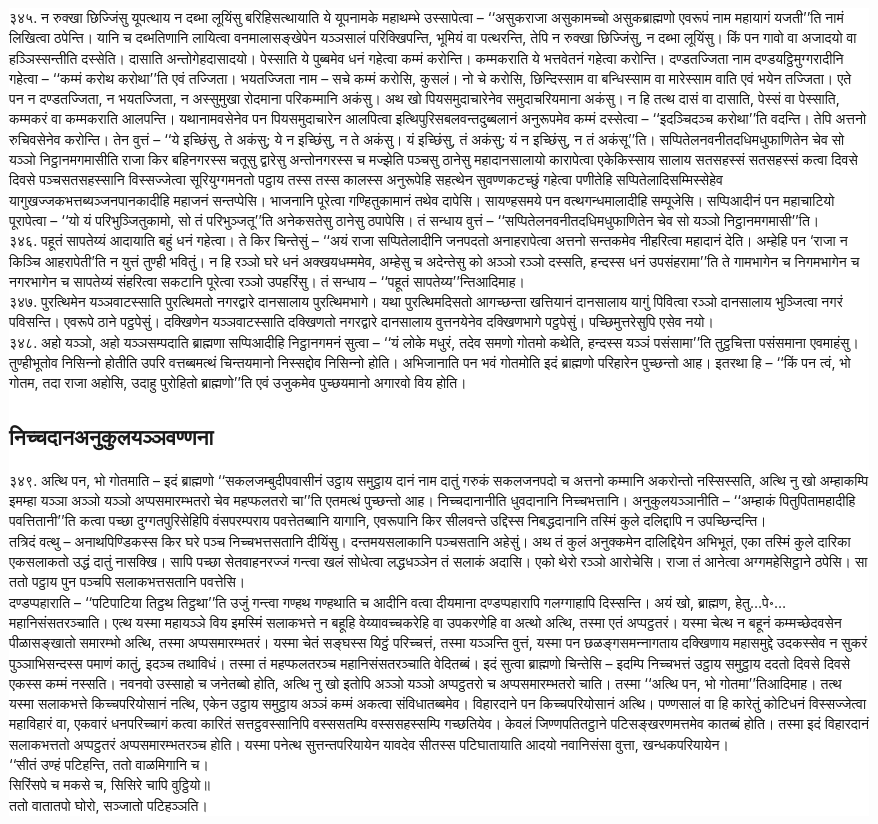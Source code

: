 ३४५. न रुक्खा छिज्‍जिंसु यूपत्थाय न दब्भा लूयिंसु बरिहिसत्थायाति ये यूपनामके महाथम्भे उस्सापेत्वा – ‘‘असुकराजा असुकामच्‍चो असुकब्राह्मणो एवरूपं नाम महायागं यजती’’ति नामं लिखित्वा ठपेन्ति। यानि च दब्भतिणानि लायित्वा वनमालासङ्खेपेन यञ्‍ञसालं परिक्खिपन्ति, भूमियं वा पत्थरन्ति, तेपि न रुक्खा छिज्‍जिंसु, न दब्भा लूयिंसु। किं पन गावो वा अजादयो वा हञ्‍ञिस्सन्तीति दस्सेति। दासाति अन्तोगेहदासादयो। पेस्साति ये पुब्बमेव धनं गहेत्वा कम्मं करोन्ति। कम्मकराति ये भत्तवेतनं गहेत्वा करोन्ति। दण्डतज्‍जिता नाम दण्डयट्ठिमुग्गरादीनि गहेत्वा – ‘‘कम्मं करोथ करोथा’’ति एवं तज्‍जिता। भयतज्‍जिता नाम – सचे कम्मं करोसि, कुसलं। नो चे करोसि, छिन्दिस्साम वा बन्धिस्साम वा मारेस्साम वाति एवं भयेन तज्‍जिता। एते पन न दण्डतज्‍जिता, न भयतज्‍जिता, न अस्सुमुखा रोदमाना परिकम्मानि अकंसु। अथ खो पियसमुदाचारेनेव समुदाचरियमाना अकंसु। न हि तत्थ दासं वा दासाति, पेस्सं वा पेस्साति, कम्मकरं वा कम्मकराति आलपन्ति। यथानामवसेनेव पन पियसमुदाचारेन आलपित्वा इत्थिपुरिसबलवन्तदुब्बलानं अनुरूपमेव कम्मं दस्सेत्वा – ‘‘इदञ्‍चिदञ्‍च करोथा’’ति वदन्ति। तेपि अत्तनो रुचिवसेनेव करोन्ति। तेन वुत्तं – ‘‘ये इच्छिंसु, ते अकंसु; ये न इच्छिंसु, न ते अकंसु। यं इच्छिंसु, तं अकंसु; यं न इच्छिंसु, न तं अकंसू’’ति। सप्पितेलनवनीतदधिमधुफाणितेन चेव सो यञ्‍ञो निट्ठानमगमासीति राजा किर बहिनगरस्स चतूसु द्वारेसु अन्तोनगरस्स च मज्झेति पञ्‍चसु ठानेसु महादानसालायो कारापेत्वा एकेकिस्साय सालाय सतसहस्सं सतसहस्सं कत्वा दिवसे दिवसे पञ्‍चसतसहस्सानि विस्सज्‍जेत्वा सूरियुग्गमनतो पट्ठाय तस्स तस्स कालस्स अनुरूपेहि सहत्थेन सुवण्णकटच्छुं गहेत्वा पणीतेहि सप्पितेलादिसम्मिस्सेहेव यागुखज्‍जकभत्तब्यञ्‍जनपानकादीहि महाजनं सन्तप्पेसि। भाजनानि पूरेत्वा गण्हितुकामानं तथेव दापेसि। सायण्हसमये पन वत्थगन्धमालादीहि सम्पूजेसि। सप्पिआदीनं पन महाचाटियो पूरापेत्वा – ‘‘यो यं परिभुञ्‍जितुकामो, सो तं परिभुञ्‍जतू’’ति अनेकसतेसु ठानेसु ठपापेसि। तं सन्धाय वुत्तं – ‘‘सप्पितेलनवनीतदधिमधुफाणितेन चेव सो यञ्‍ञो निट्ठानमगमासी’’ति।  
३४६. पहूतं सापतेय्यं आदायाति बहुं धनं गहेत्वा। ते किर चिन्तेसुं – ‘‘अयं राजा सप्पितेलादीनि जनपदतो अनाहरापेत्वा अत्तनो सन्तकमेव नीहरित्वा महादानं देति। अम्हेहि पन ‘राजा न किञ्‍चि आहरापेती’ति न युत्तं तुण्ही भवितुं। न हि रञ्‍ञो घरे धनं अक्खयधम्ममेव, अम्हेसु च अदेन्तेसु को अञ्‍ञो रञ्‍ञो दस्सति, हन्दस्स धनं उपसंहरामा’’ति ते गामभागेन च निगमभागेन च नगरभागेन च सापतेय्यं संहरित्वा सकटानि पूरेत्वा रञ्‍ञो उपहरिंसु। तं सन्धाय – ‘‘पहूतं सापतेय्य’’न्तिआदिमाह।  
३४७. पुरत्थिमेन यञ्‍ञवाटस्साति पुरत्थिमतो नगरद्वारे दानसालाय पुरत्थिमभागे। यथा पुरत्थिमदिसतो आगच्छन्ता खत्तियानं दानसालाय यागुं पिवित्वा रञ्‍ञो दानसालाय भुञ्‍जित्वा नगरं पविसन्ति। एवरूपे ठाने पट्ठपेसुं। दक्खिणेन यञ्‍ञवाटस्साति दक्खिणतो नगरद्वारे दानसालाय वुत्तनयेनेव दक्खिणभागे पट्ठपेसुं। पच्छिमुत्तरेसुपि एसेव नयो।  
३४८. अहो यञ्‍ञो, अहो यञ्‍ञसम्पदाति ब्राह्मणा सप्पिआदीहि निट्ठानगमनं सुत्वा – ‘‘यं लोके मधुरं, तदेव समणो गोतमो कथेति, हन्दस्स यञ्‍ञं पसंसामा’’ति तुट्ठचित्ता पसंसमाना एवमाहंसु। तुण्हीभूतोव निसिन्‍नो होतीति उपरि वत्तब्बमत्थं चिन्तयमानो निस्सद्दोव निसिन्‍नो होति। अभिजानाति पन भवं गोतमोति इदं ब्राह्मणो परिहारेन पुच्छन्तो आह। इतरथा हि – ‘‘किं पन त्वं, भो गोतम, तदा राजा अहोसि, उदाहु पुरोहितो ब्राह्मणो’’ति एवं उजुकमेव पुच्छयमानो अगारवो विय होति।  


## निच्‍चदानअनुकुलयञ्‍ञवण्णना

३४९. अत्थि पन, भो गोतमाति – इदं ब्राह्मणो ‘‘सकलजम्बुदीपवासीनं उट्ठाय समुट्ठाय दानं नाम दातुं गरुकं सकलजनपदो च अत्तनो कम्मानि अकरोन्तो नस्सिस्सति, अत्थि नु खो अम्हाकम्पि इमम्हा यञ्‍ञा अञ्‍ञो यञ्‍ञो अप्पसमारम्भतरो चेव महप्फलतरो चा’’ति एतमत्थं पुच्छन्तो आह। निच्‍चदानानीति धुवदानानि निच्‍चभत्तानि। अनुकुलयञ्‍ञानीति – ‘‘अम्हाकं पितुपितामहादीहि पवत्तितानी’’ति कत्वा पच्छा दुग्गतपुरिसेहिपि वंसपरम्पराय पवत्तेतब्बानि यागानि, एवरूपानि किर सीलवन्ते उद्दिस्स निबद्धदानानि तस्मिं कुले दलिद्दापि न उपच्छिन्दन्ति।  
तत्रिदं वत्थु – अनाथपिण्डिकस्स किर घरे पञ्‍च निच्‍चभत्तसतानि दीयिंसु। दन्तमयसलाकानि पञ्‍चसतानि अहेसुं। अथ तं कुलं अनुक्‍कमेन दालिद्दियेन अभिभूतं, एका तस्मिं कुले दारिका एकसलाकतो उद्धं दातुं नासक्खि। सापि पच्छा सेतवाहनरज्‍जं गन्त्वा खलं सोधेत्वा लद्धधञ्‍ञेन तं सलाकं अदासि। एको थेरो रञ्‍ञो आरोचेसि। राजा तं आनेत्वा अग्गमहेसिट्ठाने ठपेसि। सा ततो पट्ठाय पुन पञ्‍चपि सलाकभत्तसतानि पवत्तेसि।  
दण्डप्पहाराति – ‘‘पटिपाटिया तिट्ठथ तिट्ठथा’’ति उजुं गन्त्वा गण्हथ गण्हथाति च आदीनि वत्वा दीयमाना दण्डप्पहारापि गलग्गाहापि दिस्सन्ति। अयं खो, ब्राह्मण, हेतु…पे॰… महानिसंसतरञ्‍चाति। एत्थ यस्मा महायञ्‍ञे विय इमस्मिं सलाकभत्ते न बहूहि वेय्यावच्‍चकरेहि वा उपकरणेहि वा अत्थो अत्थि, तस्मा एतं अप्पट्ठतरं। यस्मा चेत्थ न बहूनं कम्मच्छेदवसेन पीळासङ्खातो समारम्भो अत्थि, तस्मा अप्पसमारम्भतरं। यस्मा चेतं सङ्घस्स यिट्ठं परिच्‍चत्तं, तस्मा यञ्‍ञन्ति वुत्तं, यस्मा पन छळङ्गसमन्‍नागताय दक्खिणाय महासमुद्दे उदकस्सेव न सुकरं पुञ्‍ञाभिसन्दस्स पमाणं कातुं, इदञ्‍च तथाविधं। तस्मा तं महप्फलतरञ्‍च महानिसंसतरञ्‍चाति वेदितब्बं। इदं सुत्वा ब्राह्मणो चिन्तेसि – इदम्पि निच्‍चभत्तं उट्ठाय समुट्ठाय ददतो दिवसे दिवसे एकस्स कम्मं नस्सति। नवनवो उस्साहो च जनेतब्बो होति, अत्थि नु खो इतोपि अञ्‍ञो यञ्‍ञो अप्पट्ठतरो च अप्पसमारम्भतरो चाति। तस्मा ‘‘अत्थि पन, भो गोतमा’’तिआदिमाह। तत्थ यस्मा सलाकभत्ते किच्‍चपरियोसानं नत्थि, एकेन उट्ठाय समुट्ठाय अञ्‍ञं कम्मं अकत्वा संविधातब्बमेव। विहारदाने पन किच्‍चपरियोसानं अत्थि। पण्णसालं वा हि कारेतुं कोटिधनं विस्सज्‍जेत्वा महाविहारं वा, एकवारं धनपरिच्‍चागं कत्वा कारितं सत्तट्ठवस्सानिपि वस्ससतम्पि वस्ससहस्सम्पि गच्छतियेव। केवलं जिण्णपतितट्ठाने पटिसङ्खरणमत्तमेव कातब्बं होति। तस्मा इदं विहारदानं सलाकभत्ततो अप्पट्ठतरं अप्पसमारम्भतरञ्‍च होति। यस्मा पनेत्थ सुत्तन्तपरियायेन यावदेव सीतस्स पटिघातायाति आदयो नवानिसंसा वुत्ता, खन्धकपरियायेन।  
‘‘सीतं उण्हं पटिहन्ति, ततो वाळमिगानि च।  
सिरिंसपे च मकसे च, सिसिरे चापि वुट्ठियो॥  
ततो वातातपो घोरो, सञ्‍जातो पटिहञ्‍ञति।  